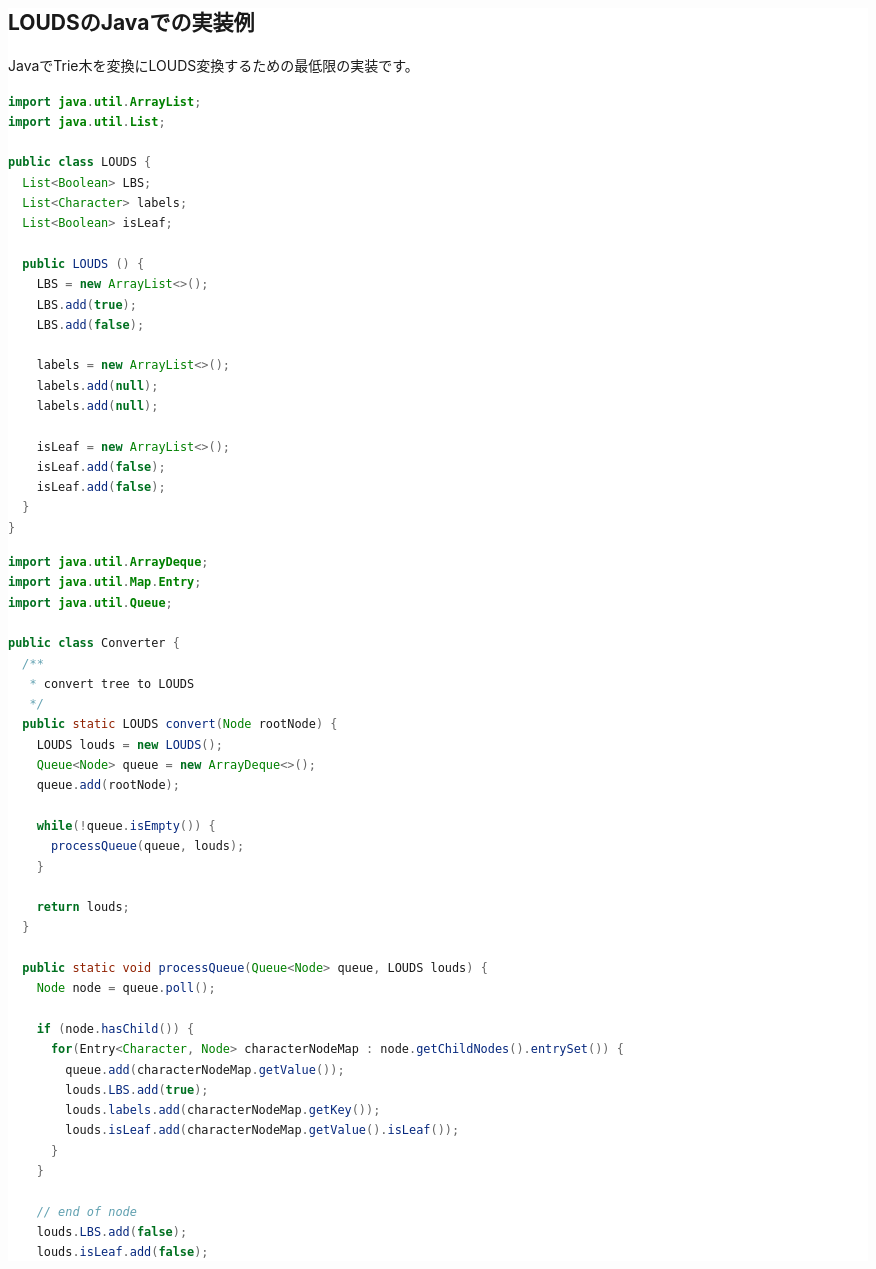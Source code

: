 ## LOUDSのJavaでの実装例
JavaでTrie木を変換にLOUDS変換するための最低限の実装です。

```java:LOUDS.java
import java.util.ArrayList;
import java.util.List;

public class LOUDS {
  List<Boolean> LBS;
  List<Character> labels;
  List<Boolean> isLeaf;

  public LOUDS () {
    LBS = new ArrayList<>();
    LBS.add(true);
    LBS.add(false);

    labels = new ArrayList<>();
    labels.add(null);
    labels.add(null);

    isLeaf = new ArrayList<>();
    isLeaf.add(false);
    isLeaf.add(false);
  }
}
```

```java:Converter.java
import java.util.ArrayDeque;
import java.util.Map.Entry;
import java.util.Queue;

public class Converter {
  /**
   * convert tree to LOUDS
   */
  public static LOUDS convert(Node rootNode) {
    LOUDS louds = new LOUDS();
    Queue<Node> queue = new ArrayDeque<>();
    queue.add(rootNode);

    while(!queue.isEmpty()) {
      processQueue(queue, louds);
    }

    return louds;
  }

  public static void processQueue(Queue<Node> queue, LOUDS louds) {
    Node node = queue.poll();

    if (node.hasChild()) {
      for(Entry<Character, Node> characterNodeMap : node.getChildNodes().entrySet()) {
        queue.add(characterNodeMap.getValue());
        louds.LBS.add(true);
        louds.labels.add(characterNodeMap.getKey());
        louds.isLeaf.add(characterNodeMap.getValue().isLeaf());
      }
    }

    // end of node
    louds.LBS.add(false);
    louds.isLeaf.add(false);
```